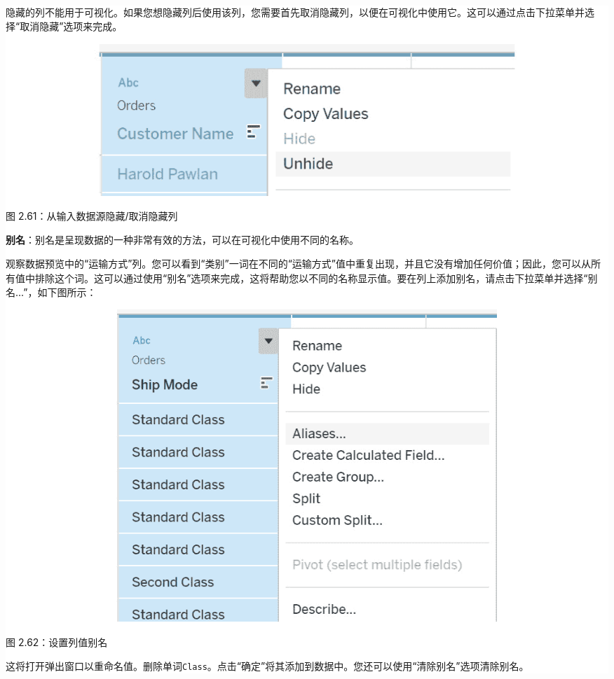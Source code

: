 隐藏的列不能用于可视化。如果您想隐藏列后使用该列，您需要首先取消隐藏列，以便在可视化中使用它。这可以通过点击下拉菜单并选择“取消隐藏”选项来完成。

![图 2.61：从输入数据源隐藏/取消隐藏列](img/B16342_02_61.jpg)

图 2.61：从输入数据源隐藏/取消隐藏列

**别名**：别名是呈现数据的一种非常有效的方法，可以在可视化中使用不同的名称。

观察数据预览中的“运输方式”列。您可以看到“类别”一词在不同的“运输方式”值中重复出现，并且它没有增加任何价值；因此，您可以从所有值中排除这个词。这可以通过使用“别名”选项来完成，这将帮助您以不同的名称显示值。要在列上添加别名，请点击下拉菜单并选择“别名...”，如下图所示：

![图 2.62：设置列值别名](img/B16342_02_62.jpg)

图 2.62：设置列值别名

这将打开弹出窗口以重命名值。删除单词`Class`。点击“确定”将其添加到数据中。您还可以使用“清除别名”选项清除别名。
